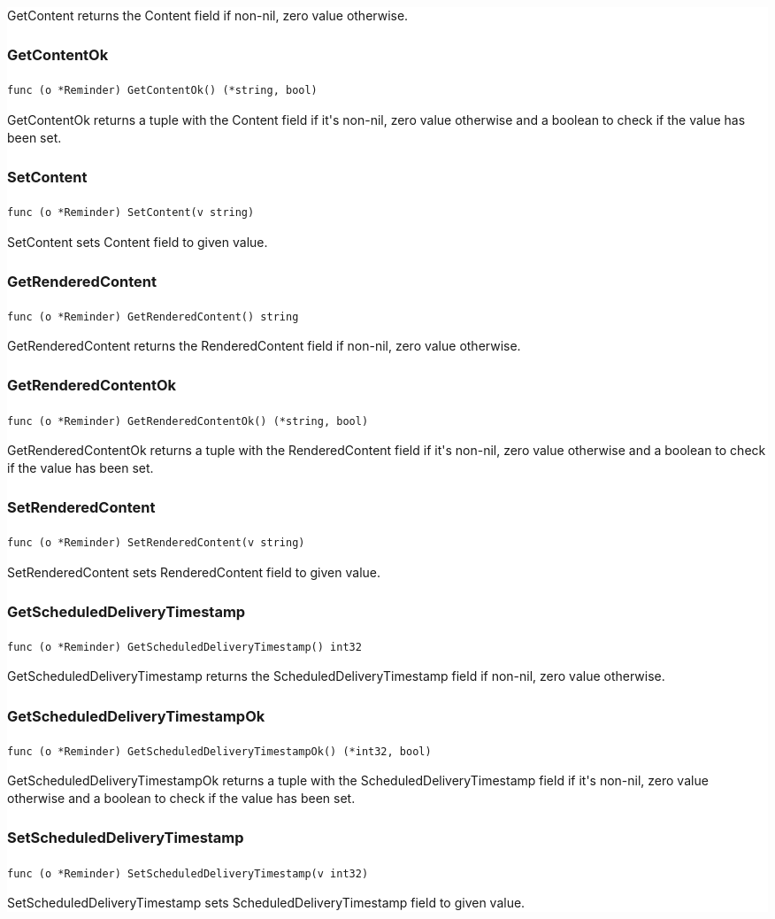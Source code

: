 GetContent returns the Content field if non-nil, zero value otherwise.

### GetContentOk

`func (o *Reminder) GetContentOk() (*string, bool)`

GetContentOk returns a tuple with the Content field if it's non-nil, zero value otherwise
and a boolean to check if the value has been set.

### SetContent

`func (o *Reminder) SetContent(v string)`

SetContent sets Content field to given value.


### GetRenderedContent

`func (o *Reminder) GetRenderedContent() string`

GetRenderedContent returns the RenderedContent field if non-nil, zero value otherwise.

### GetRenderedContentOk

`func (o *Reminder) GetRenderedContentOk() (*string, bool)`

GetRenderedContentOk returns a tuple with the RenderedContent field if it's non-nil, zero value otherwise
and a boolean to check if the value has been set.

### SetRenderedContent

`func (o *Reminder) SetRenderedContent(v string)`

SetRenderedContent sets RenderedContent field to given value.


### GetScheduledDeliveryTimestamp

`func (o *Reminder) GetScheduledDeliveryTimestamp() int32`

GetScheduledDeliveryTimestamp returns the ScheduledDeliveryTimestamp field if non-nil, zero value otherwise.

### GetScheduledDeliveryTimestampOk

`func (o *Reminder) GetScheduledDeliveryTimestampOk() (*int32, bool)`

GetScheduledDeliveryTimestampOk returns a tuple with the ScheduledDeliveryTimestamp field if it's non-nil, zero value otherwise
and a boolean to check if the value has been set.

### SetScheduledDeliveryTimestamp

`func (o *Reminder) SetScheduledDeliveryTimestamp(v int32)`

SetScheduledDeliveryTimestamp sets ScheduledDeliveryTimestamp field to given value.
